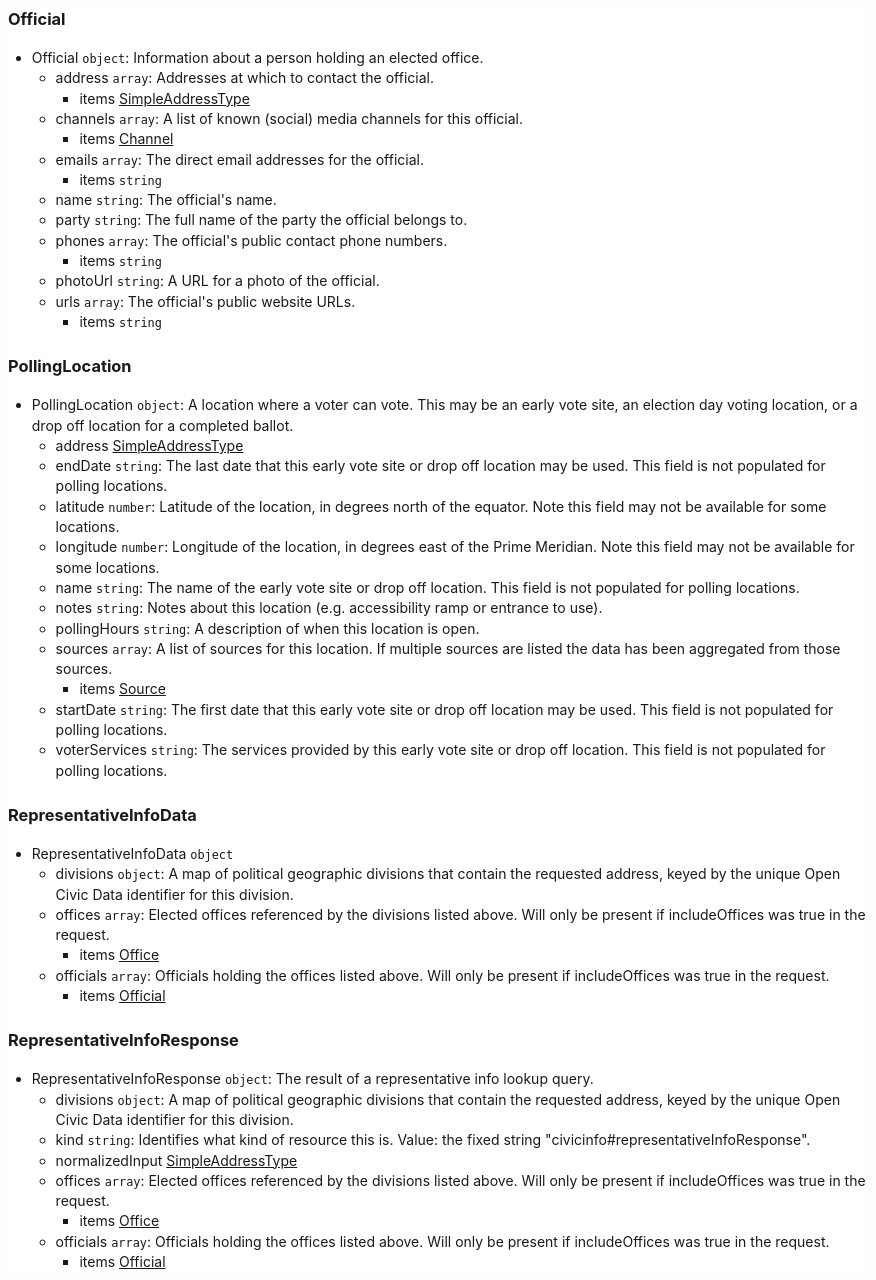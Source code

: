 ### Official
* Official `object`: Information about a person holding an elected office.
  * address `array`: Addresses at which to contact the official.
    * items [SimpleAddressType](#simpleaddresstype)
  * channels `array`: A list of known (social) media channels for this official.
    * items [Channel](#channel)
  * emails `array`: The direct email addresses for the official.
    * items `string`
  * name `string`: The official's name.
  * party `string`: The full name of the party the official belongs to.
  * phones `array`: The official's public contact phone numbers.
    * items `string`
  * photoUrl `string`: A URL for a photo of the official.
  * urls `array`: The official's public website URLs.
    * items `string`

### PollingLocation
* PollingLocation `object`: A location where a voter can vote. This may be an early vote site, an election day voting location, or a drop off location for a completed ballot.
  * address [SimpleAddressType](#simpleaddresstype)
  * endDate `string`: The last date that this early vote site or drop off location may be used. This field is not populated for polling locations.
  * latitude `number`: Latitude of the location, in degrees north of the equator. Note this field may not be available for some locations.
  * longitude `number`: Longitude of the location, in degrees east of the Prime Meridian. Note this field may not be available for some locations.
  * name `string`: The name of the early vote site or drop off location. This field is not populated for polling locations.
  * notes `string`: Notes about this location (e.g. accessibility ramp or entrance to use).
  * pollingHours `string`: A description of when this location is open.
  * sources `array`: A list of sources for this location. If multiple sources are listed the data has been aggregated from those sources.
    * items [Source](#source)
  * startDate `string`: The first date that this early vote site or drop off location may be used. This field is not populated for polling locations.
  * voterServices `string`: The services provided by this early vote site or drop off location. This field is not populated for polling locations.

### RepresentativeInfoData
* RepresentativeInfoData `object`
  * divisions `object`: A map of political geographic divisions that contain the requested address, keyed by the unique Open Civic Data identifier for this division.
  * offices `array`: Elected offices referenced by the divisions listed above. Will only be present if includeOffices was true in the request.
    * items [Office](#office)
  * officials `array`: Officials holding the offices listed above. Will only be present if includeOffices was true in the request.
    * items [Official](#official)

### RepresentativeInfoResponse
* RepresentativeInfoResponse `object`: The result of a representative info lookup query.
  * divisions `object`: A map of political geographic divisions that contain the requested address, keyed by the unique Open Civic Data identifier for this division.
  * kind `string`: Identifies what kind of resource this is. Value: the fixed string "civicinfo#representativeInfoResponse".
  * normalizedInput [SimpleAddressType](#simpleaddresstype)
  * offices `array`: Elected offices referenced by the divisions listed above. Will only be present if includeOffices was true in the request.
    * items [Office](#office)
  * officials `array`: Officials holding the offices listed above. Will only be present if includeOffices was true in the request.
    * items [Official](#official)
